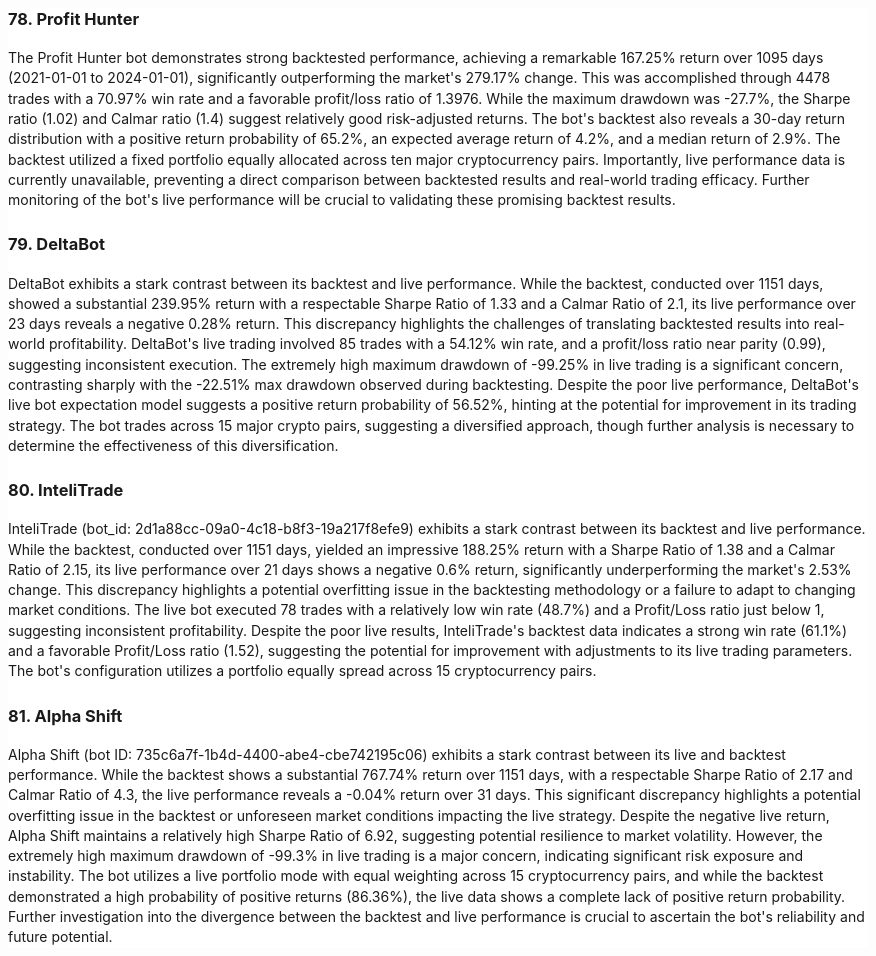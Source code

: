
### 78. Profit Hunter

The Profit Hunter bot demonstrates strong backtested performance, achieving a remarkable 167.25% return over 1095 days (2021-01-01 to 2024-01-01), significantly outperforming the market's 279.17% change.  This was accomplished through 4478 trades with a 70.97% win rate and a favorable profit/loss ratio of 1.3976.  While the maximum drawdown was -27.7%, the Sharpe ratio (1.02) and Calmar ratio (1.4) suggest relatively good risk-adjusted returns.  The bot's backtest also reveals a 30-day return distribution with a positive return probability of 65.2%, an expected average return of 4.2%, and a median return of 2.9%.  The backtest utilized a fixed portfolio equally allocated across ten major cryptocurrency pairs.  Importantly, live performance data is currently unavailable, preventing a direct comparison between backtested results and real-world trading efficacy.  Further monitoring of the bot's live performance will be crucial to validating these promising backtest results.


### 79. DeltaBot

DeltaBot exhibits a stark contrast between its backtest and live performance.  While the backtest, conducted over 1151 days, showed a substantial 239.95% return with a respectable Sharpe Ratio of 1.33 and a Calmar Ratio of 2.1, its live performance over 23 days reveals a negative 0.28% return. This discrepancy highlights the challenges of translating backtested results into real-world profitability.  DeltaBot's live trading involved 85 trades with a 54.12% win rate, and a profit/loss ratio near parity (0.99), suggesting inconsistent execution.  The extremely high maximum drawdown of -99.25% in live trading is a significant concern, contrasting sharply with the -22.51% max drawdown observed during backtesting.  Despite the poor live performance, DeltaBot's live bot expectation model suggests a positive return probability of 56.52%, hinting at the potential for improvement in its trading strategy. The bot trades across 15 major crypto pairs, suggesting a diversified approach, though further analysis is necessary to determine the effectiveness of this diversification.


### 80. InteliTrade

InteliTrade (bot_id: 2d1a88cc-09a0-4c18-b8f3-19a217f8efe9) exhibits a stark contrast between its backtest and live performance. While the backtest, conducted over 1151 days, yielded an impressive 188.25% return with a Sharpe Ratio of 1.38 and a Calmar Ratio of 2.15,  its live performance over 21 days shows a negative 0.6% return, significantly underperforming the market's 2.53% change. This discrepancy highlights a potential overfitting issue in the backtesting methodology or a failure to adapt to changing market conditions.  The live bot executed 78 trades with a relatively low win rate (48.7%) and a Profit/Loss ratio just below 1, suggesting inconsistent profitability.  Despite the poor live results, InteliTrade's backtest data indicates a strong win rate (61.1%) and a favorable Profit/Loss ratio (1.52), suggesting the potential for improvement with adjustments to its live trading parameters. The bot's configuration utilizes a portfolio equally spread across 15 cryptocurrency pairs.


### 81. Alpha Shift

Alpha Shift (bot ID: 735c6a7f-1b4d-4400-abe4-cbe742195c06) exhibits a stark contrast between its live and backtest performance. While the backtest shows a substantial 767.74% return over 1151 days, with a respectable Sharpe Ratio of 2.17 and Calmar Ratio of 4.3,  the live performance reveals a -0.04% return over 31 days. This significant discrepancy highlights a potential overfitting issue in the backtest or unforeseen market conditions impacting the live strategy.  Despite the negative live return, Alpha Shift maintains a relatively high Sharpe Ratio of 6.92, suggesting potential resilience to market volatility.  However, the extremely high maximum drawdown of -99.3% in live trading is a major concern, indicating significant risk exposure and instability.  The bot utilizes a live portfolio mode with equal weighting across 15 cryptocurrency pairs, and while the backtest demonstrated a high probability of positive returns (86.36%), the live data shows a complete lack of positive return probability. Further investigation into the divergence between the backtest and live performance is crucial to ascertain the bot's reliability and future potential.
